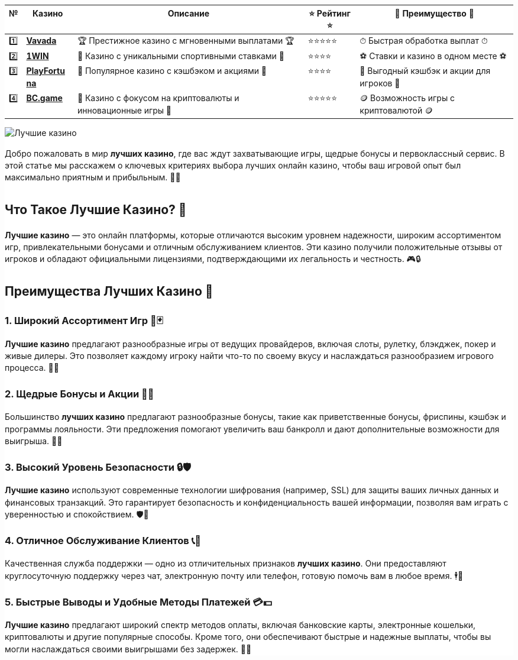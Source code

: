 | №  | Казино | Описание | ⭐️ Рейтинг ⭐️ | 🎉 Преимущество 🎉 |
|----|--------|----------|---------------|--------------------|
| 1️⃣ | **[Vavada](https://vavadapartner.pro/?promo=ea5c9275-6854-4505-94fc-95ab18221945-linkb2)** | 🏆 Престижное казино с мгновенными выплатами 🏆 | ⭐️⭐️⭐️⭐️⭐️ | ⏱ Быстрая обработка выплат ⏱ |
| 2️⃣ | **[1WIN](https://brandplay.link/smXVpBbG)** | 🏅 Казино с уникальными спортивными ставками 🏅 | ⭐️⭐️⭐️⭐️ | ⚽️ Ставки и казино в одном месте ⚽️ |
| 3️⃣ | **[PlayFortuna](https://fortunapromo.net/alt/playfortuna/registration?0dc4a9362a71feb7e3f165fb8e766f70)** | 🎉 Популярное казино с кэшбэком и акциями 🎉 | ⭐️⭐️⭐️⭐️ | 💸 Выгодный кэшбэк и акции для игроков 💸 |
| 4️⃣ | **[BC.game](https://partnerbcgame.com/dcc53d441)** | 🔗 Казино с фокусом на криптовалюты и инновационные игры 🔗 | ⭐️⭐️⭐️⭐️⭐️ | 🪙 Возможность игры с криптовалютой 🪙 |

![Лучшие казино](https://spadok.org.ua/images/bolokhiv/bezdepozytni-poslugy-lavyna.jpg)

Добро пожаловать в мир **лучших казино**, где вас ждут захватывающие игры, щедрые бонусы и первоклассный сервис. В этой статье мы расскажем о ключевых критериях выбора лучших онлайн казино, чтобы ваш игровой опыт был максимально приятным и прибыльным. 🎰✨

## Что Такое **Лучшие Казино**? 🧐

**Лучшие казино** — это онлайн платформы, которые отличаются высоким уровнем надежности, широким ассортиментом игр, привлекательными бонусами и отличным обслуживанием клиентов. Эти казино получили положительные отзывы от игроков и обладают официальными лицензиями, подтверждающими их легальность и честность. 🎮🔒

## Преимущества **Лучших Казино** 🎉

### 1. Широкий Ассортимент Игр 🎰🃏

**Лучшие казино** предлагают разнообразные игры от ведущих провайдеров, включая слоты, рулетку, блэкджек, покер и живые дилеры. Это позволяет каждому игроку найти что-то по своему вкусу и наслаждаться разнообразием игрового процесса. 🌟🎲

### 2. Щедрые Бонусы и Акции 🎁💸

Большинство **лучших казино** предлагают разнообразные бонусы, такие как приветственные бонусы, фриспины, кэшбэк и программы лояльности. Эти предложения помогают увеличить ваш банкролл и дают дополнительные возможности для выигрыша. 🤑🔥

### 3. Высокий Уровень Безопасности 🔒🛡️

**Лучшие казино** используют современные технологии шифрования (например, SSL) для защиты ваших личных данных и финансовых транзакций. Это гарантирует безопасность и конфиденциальность вашей информации, позволяя вам играть с уверенностью и спокойствием. 🛡️🔐

### 4. Отличное Обслуживание Клиентов 📞🤝

Качественная служба поддержки — одно из отличительных признаков **лучших казино**. Они предоставляют круглосуточную поддержку через чат, электронную почту или телефон, готовую помочь вам в любое время. 🕴️📧

### 5. Быстрые Выводы и Удобные Методы Платежей 💳💵

**Лучшие казино** предлагают широкий спектр методов оплаты, включая банковские карты, электронные кошельки, криптовалюты и другие популярные способы. Кроме того, они обеспечивают быстрые и надежные выплаты, чтобы вы могли наслаждаться своими выигрышами без задержек. 💸📲
